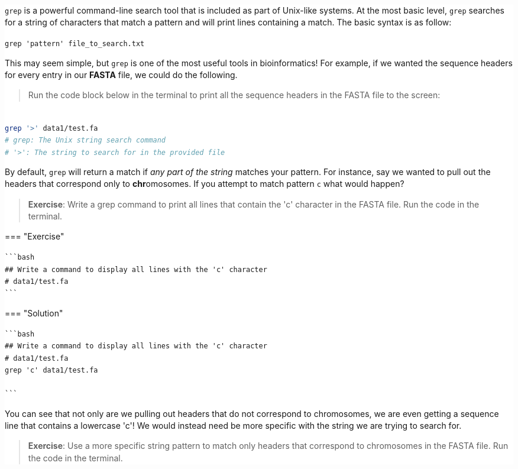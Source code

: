 `grep` is a powerful command-line search tool that is included as part of Unix-like systems. At the most basic level, `grep` searches for a string of characters that match a pattern and will print lines containing a match. The basic syntax is as follow:

```
grep 'pattern' file_to_search.txt
```

This may seem simple, but `grep` is one of the most useful tools in bioinformatics! For example, if we wanted the sequence headers for every entry in our **FASTA** file, we could do the following.

> Run the code block below in the terminal to print all the sequence headers in the FASTA file to the screen:

```bash

grep '>' data1/test.fa
# grep: The Unix string search command
# '>': The string to search for in the provided file

```

By default, `grep` will return a match if *any part of the string* matches your pattern. For instance, say we wanted to pull out the headers that correspond only to **chr**omosomes. If you attempt to match pattern `c` what would happen?

> **Exercise**:
> Write a grep command to print all lines that contain the 'c' character in the FASTA file. Run the code in the terminal.

=== "Exercise"

    ```bash
    ## Write a command to display all lines with the 'c' character
    # data1/test.fa
    ```
=== "Solution"

    ```bash
    ## Write a command to display all lines with the 'c' character
    # data1/test.fa
    grep 'c' data1/test.fa

    ```

You can see that not only are we pulling out headers that do not correspond to chromosomes, we are even getting a sequence line that contains a lowercase 'c'! We would instead need be more specific with the string we are trying to search for.

> **Exercise**:
> Use a more specific string pattern to match only headers that correspond to chromosomes in the FASTA file. Run the code in the terminal.
